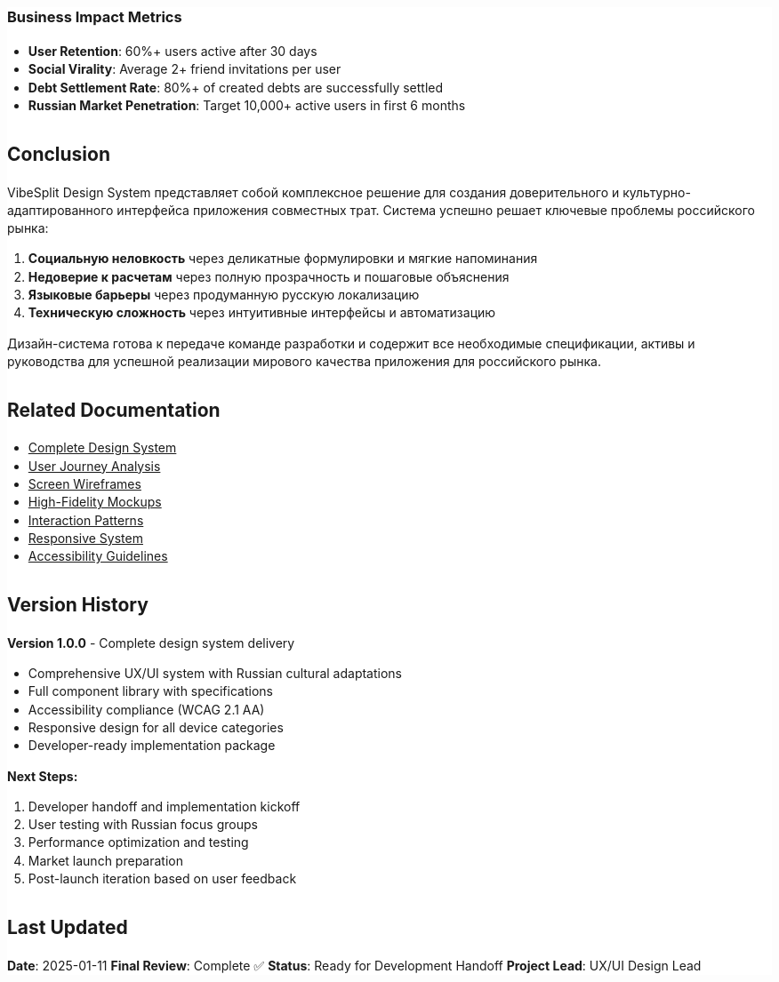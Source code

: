 ### Business Impact Metrics
- **User Retention**: 60%+ users active after 30 days
- **Social Virality**: Average 2+ friend invitations per user
- **Debt Settlement Rate**: 80%+ of created debts are successfully settled
- **Russian Market Penetration**: Target 10,000+ active users in first 6 months

## Conclusion

VibeSplit Design System представляет собой комплексное решение для создания доверительного и культурно-адаптированного интерфейса приложения совместных трат. Система успешно решает ключевые проблемы российского рынка:

1. **Социальную неловкость** через деликатные формулировки и мягкие напоминания
2. **Недоверие к расчетам** через полную прозрачность и пошаговые объяснения  
3. **Языковые барьеры** через продуманную русскую локализацию
4. **Техническую сложность** через интуитивные интерфейсы и автоматизацию

Дизайн-система готова к передаче команде разработки и содержит все необходимые спецификации, активы и руководства для успешной реализации мирового качества приложения для российского рынка.

## Related Documentation

- [Complete Design System](./design-system/style-guide.md)
- [User Journey Analysis](./features/user-journey-analysis.md)  
- [Screen Wireframes](./features/screen-wireframes.md)
- [High-Fidelity Mockups](./features/high-fidelity-mockups.md)
- [Interaction Patterns](./features/interaction-patterns.md)
- [Responsive System](./design-system/responsive-system.md)
- [Accessibility Guidelines](./accessibility/guidelines.md)

## Version History

**Version 1.0.0** - Complete design system delivery
- Comprehensive UX/UI system with Russian cultural adaptations
- Full component library with specifications
- Accessibility compliance (WCAG 2.1 AA)
- Responsive design for all device categories
- Developer-ready implementation package

**Next Steps:**
1. Developer handoff and implementation kickoff
2. User testing with Russian focus groups
3. Performance optimization and testing
4. Market launch preparation
5. Post-launch iteration based on user feedback

## Last Updated
**Date**: 2025-01-11
**Final Review**: Complete ✅
**Status**: Ready for Development Handoff
**Project Lead**: UX/UI Design Lead